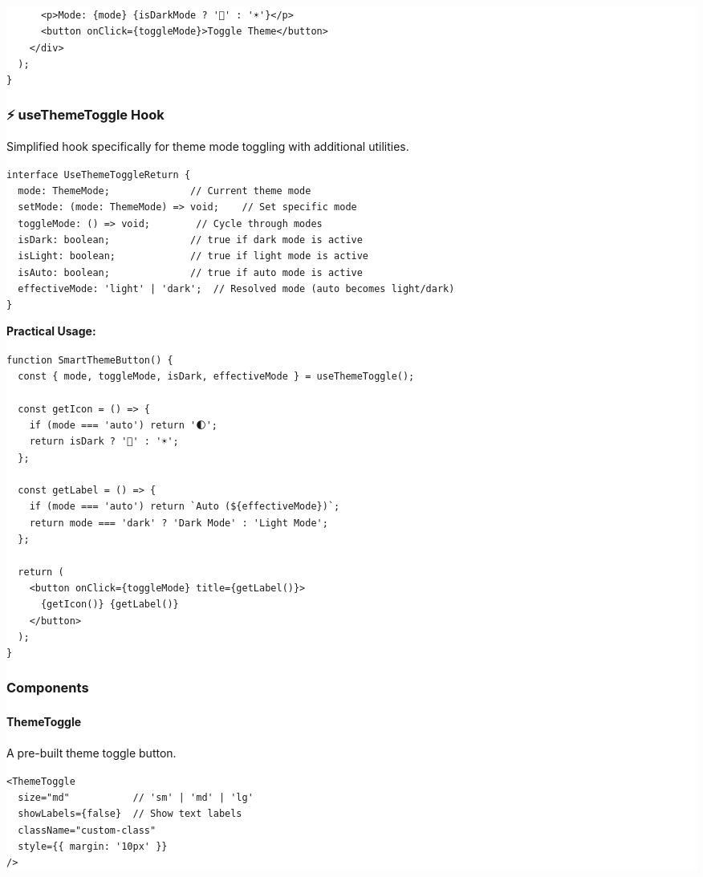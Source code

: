 ```tsx
      <p>Mode: {mode} {isDarkMode ? '🌙' : '☀️'}</p>
      <button onClick={toggleMode}>Toggle Theme</button>
    </div>
  );
}
```

### ⚡ useThemeToggle Hook

Simplified hook specifically for theme mode toggling with additional utilities.

```tsx
interface UseThemeToggleReturn {
  mode: ThemeMode;              // Current theme mode
  setMode: (mode: ThemeMode) => void;    // Set specific mode
  toggleMode: () => void;        // Cycle through modes
  isDark: boolean;              // true if dark mode is active
  isLight: boolean;             // true if light mode is active  
  isAuto: boolean;              // true if auto mode is active
  effectiveMode: 'light' | 'dark';  // Resolved mode (auto becomes light/dark)
}
```

**Practical Usage:**
```tsx
function SmartThemeButton() {
  const { mode, toggleMode, isDark, effectiveMode } = useThemeToggle();
  
  const getIcon = () => {
    if (mode === 'auto') return '🌓';
    return isDark ? '🌙' : '☀️';
  };
  
  const getLabel = () => {
    if (mode === 'auto') return `Auto (${effectiveMode})`;
    return mode === 'dark' ? 'Dark Mode' : 'Light Mode';
  };
  
  return (
    <button onClick={toggleMode} title={getLabel()}>
      {getIcon()} {getLabel()}
    </button>
  );
}
```

### Components

#### ThemeToggle

A pre-built theme toggle button.

```tsx
<ThemeToggle 
  size="md"           // 'sm' | 'md' | 'lg'
  showLabels={false}  // Show text labels
  className="custom-class"
  style={{ margin: '10px' }}
/>
```
